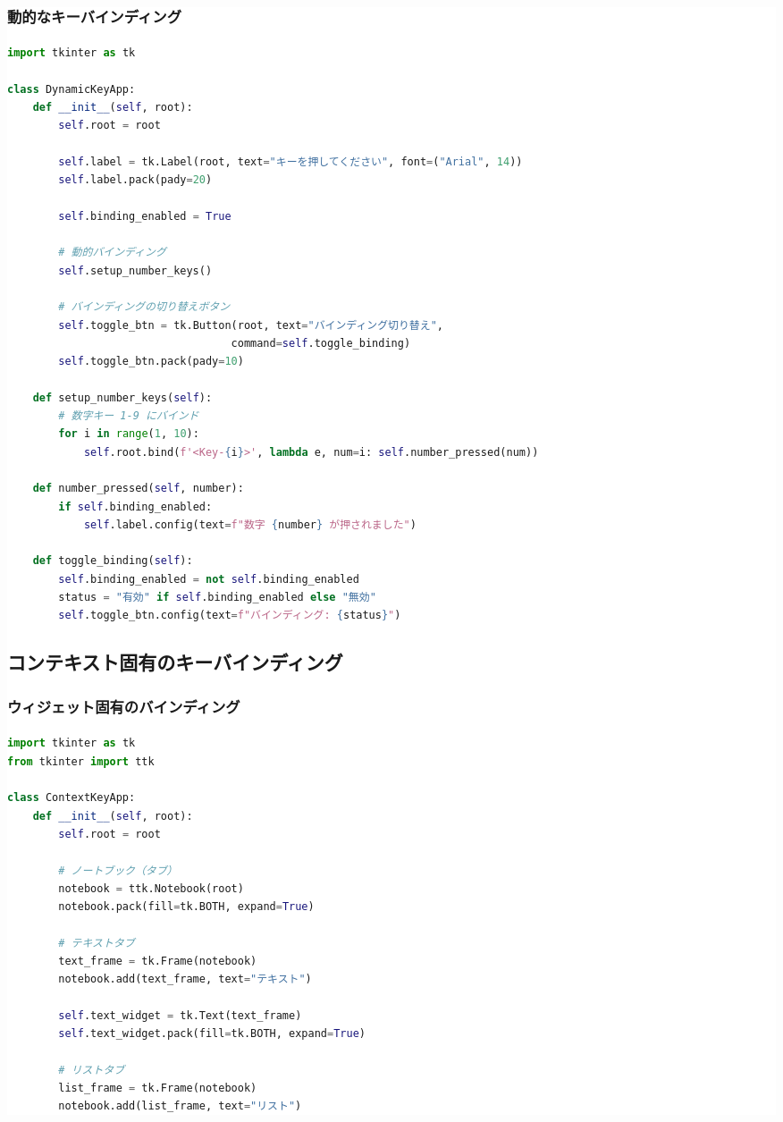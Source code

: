 ### 動的なキーバインディング

```python
import tkinter as tk

class DynamicKeyApp:
    def __init__(self, root):
        self.root = root
        
        self.label = tk.Label(root, text="キーを押してください", font=("Arial", 14))
        self.label.pack(pady=20)
        
        self.binding_enabled = True
        
        # 動的バインディング
        self.setup_number_keys()
        
        # バインディングの切り替えボタン
        self.toggle_btn = tk.Button(root, text="バインディング切り替え", 
                                   command=self.toggle_binding)
        self.toggle_btn.pack(pady=10)
        
    def setup_number_keys(self):
        # 数字キー 1-9 にバインド
        for i in range(1, 10):
            self.root.bind(f'<Key-{i}>', lambda e, num=i: self.number_pressed(num))
            
    def number_pressed(self, number):
        if self.binding_enabled:
            self.label.config(text=f"数字 {number} が押されました")
            
    def toggle_binding(self):
        self.binding_enabled = not self.binding_enabled
        status = "有効" if self.binding_enabled else "無効"
        self.toggle_btn.config(text=f"バインディング: {status}")
```

## コンテキスト固有のキーバインディング

### ウィジェット固有のバインディング

```python
import tkinter as tk
from tkinter import ttk

class ContextKeyApp:
    def __init__(self, root):
        self.root = root
        
        # ノートブック（タブ）
        notebook = ttk.Notebook(root)
        notebook.pack(fill=tk.BOTH, expand=True)
        
        # テキストタブ
        text_frame = tk.Frame(notebook)
        notebook.add(text_frame, text="テキスト")
        
        self.text_widget = tk.Text(text_frame)
        self.text_widget.pack(fill=tk.BOTH, expand=True)
        
        # リストタブ
        list_frame = tk.Frame(notebook)
        notebook.add(list_frame, text="リスト")
```